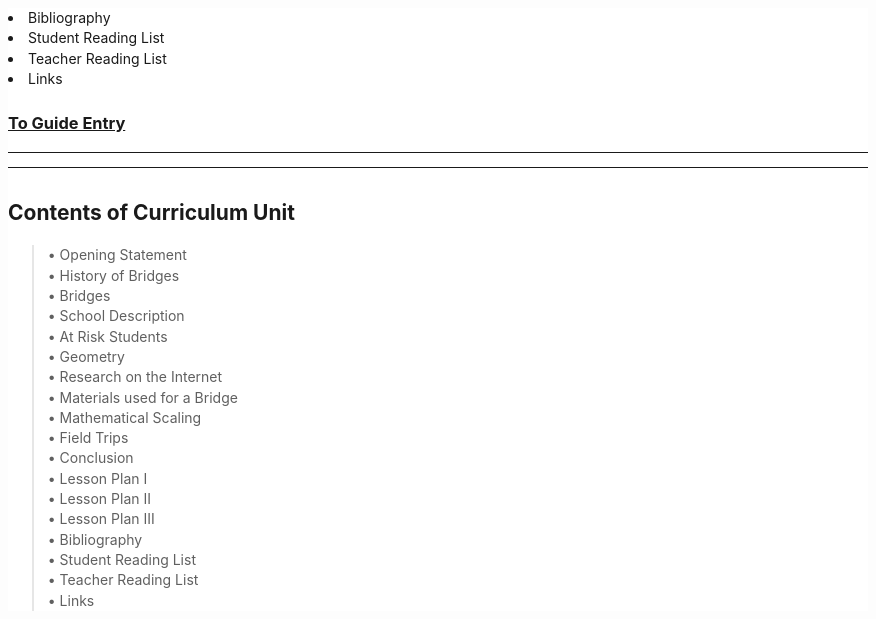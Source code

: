 <li>
Bibliography
</li>
<li>
Student Reading List
</li>
<li>
Teacher Reading List
</li>
<li>
Links
</li>
</ul>
<h3>
<a href="../../../guides/2001/5/01.05.09.x.html">
To Guide Entry
</a>
</h3>
<hr/>
<hr/>
<h2>
Contents of Curriculum Unit
</h2>
<blockquote>
<dl>
<dt>
• Opening Statement
<dt>
• History of Bridges
<dt>
• Bridges
<dt>
• School Description
<dt>
• At Risk Students
<dt>
• Geometry
<dt>
• Research on the Internet
<dt>
• Materials used for a Bridge
<dt>
• Mathematical Scaling
<dt>
• Field Trips
<dt>
• Conclusion
<dt>
• Lesson Plan I
<dt>
• Lesson Plan II
<dt>
• Lesson Plan III
<dt>
• Bibliography
<dt>
• Student Reading List
<dt>
• Teacher Reading List
<dt>
• Links
</dt>
</dt>
</dt>